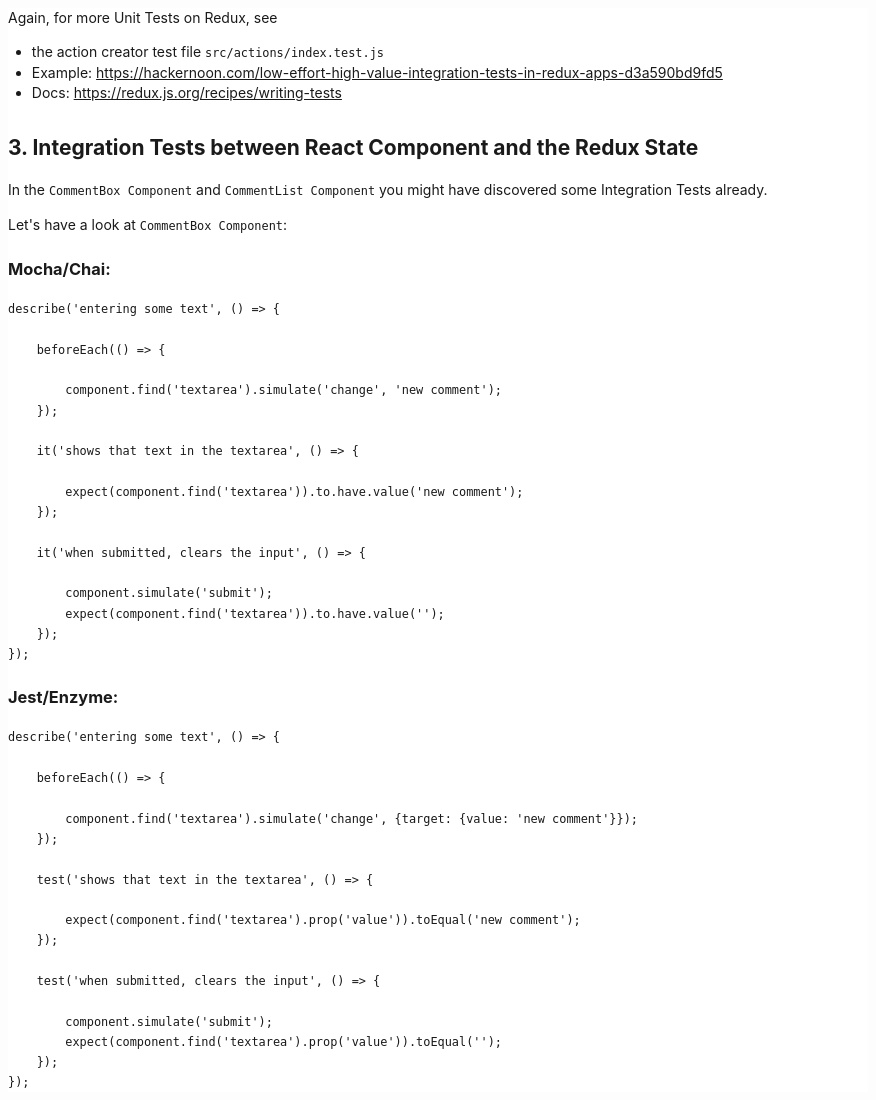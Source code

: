 Again, for more Unit Tests on Redux, see
- the action creator test file `src/actions/index.test.js`
- Example: https://hackernoon.com/low-effort-high-value-integration-tests-in-redux-apps-d3a590bd9fd5
- Docs: https://redux.js.org/recipes/writing-tests

## <a id="chapter3"></a>3. Integration Tests between React Component and the Redux State

In the `CommentBox Component` and `CommentList Component` you might have discovered some Integration Tests already.
 
Let's have a look at `CommentBox Component`:

### Mocha/Chai:

```
describe('entering some text', () => {

    beforeEach(() => {
    
        component.find('textarea').simulate('change', 'new comment');
    });

    it('shows that text in the textarea', () => {
    
        expect(component.find('textarea')).to.have.value('new comment');
    });

    it('when submitted, clears the input', () => {
        
        component.simulate('submit');
        expect(component.find('textarea')).to.have.value('');
    });
});
```

### Jest/Enzyme:

```
describe('entering some text', () => {

    beforeEach(() => {

        component.find('textarea').simulate('change', {target: {value: 'new comment'}});
    });

    test('shows that text in the textarea', () => {

        expect(component.find('textarea').prop('value')).toEqual('new comment');
    });

    test('when submitted, clears the input', () => {

        component.simulate('submit');
        expect(component.find('textarea').prop('value')).toEqual('');
    });
});
```

